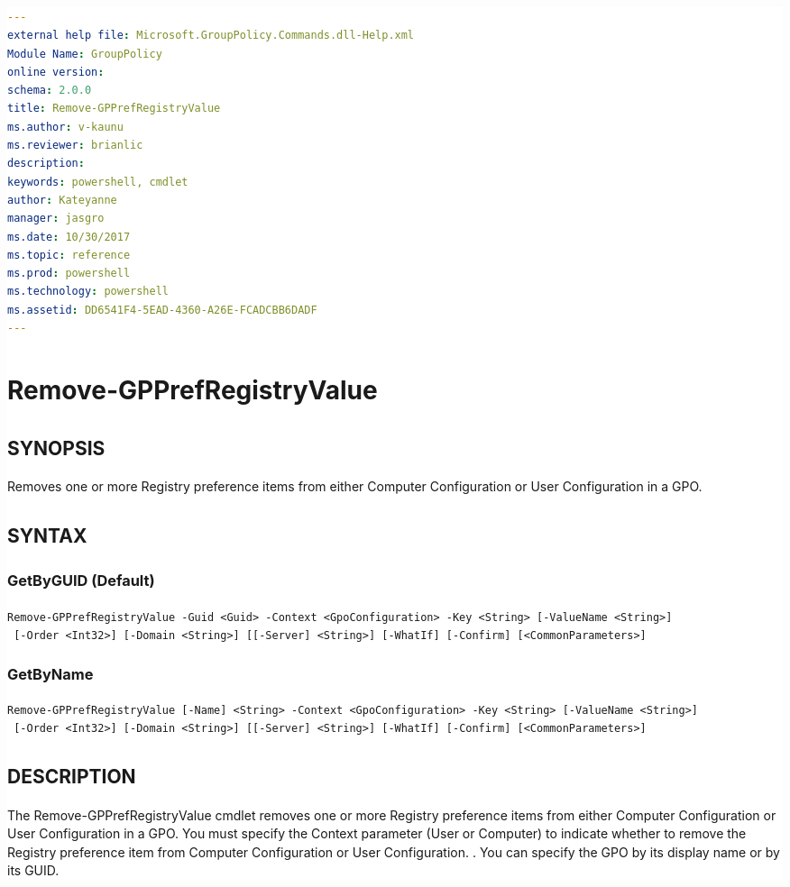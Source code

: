 ```yaml
---
external help file: Microsoft.GroupPolicy.Commands.dll-Help.xml
Module Name: GroupPolicy
online version: 
schema: 2.0.0
title: Remove-GPPrefRegistryValue
ms.author: v-kaunu
ms.reviewer: brianlic
description: 
keywords: powershell, cmdlet
author: Kateyanne
manager: jasgro
ms.date: 10/30/2017
ms.topic: reference
ms.prod: powershell
ms.technology: powershell
ms.assetid: DD6541F4-5EAD-4360-A26E-FCADCBB6DADF
---
```


# Remove-GPPrefRegistryValue

## SYNOPSIS
Removes one or more Registry preference items from either Computer Configuration or User Configuration in a GPO.

## SYNTAX

### GetByGUID (Default)
```
Remove-GPPrefRegistryValue -Guid <Guid> -Context <GpoConfiguration> -Key <String> [-ValueName <String>]
 [-Order <Int32>] [-Domain <String>] [[-Server] <String>] [-WhatIf] [-Confirm] [<CommonParameters>]
```

### GetByName
```
Remove-GPPrefRegistryValue [-Name] <String> -Context <GpoConfiguration> -Key <String> [-ValueName <String>]
 [-Order <Int32>] [-Domain <String>] [[-Server] <String>] [-WhatIf] [-Confirm] [<CommonParameters>]
```

## DESCRIPTION
The Remove-GPPrefRegistryValue cmdlet removes one or more Registry preference items from either Computer Configuration or User Configuration in a GPO.
You must specify the Context parameter (User or Computer) to indicate whether to remove the Registry preference item from Computer Configuration or User Configuration.
. You can specify the GPO by its display name or by its GUID.
